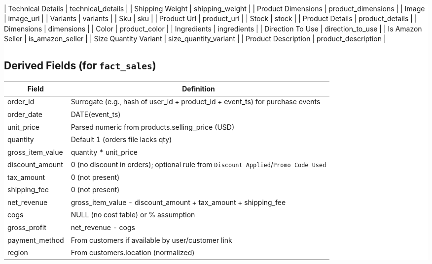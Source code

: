 | Technical Details | technical_details |
| Shipping Weight | shipping_weight |
| Product Dimensions | product_dimensions |
| Image | image_url |
| Variants | variants |
| Sku | sku |
| Product Url | product_url |
| Stock | stock |
| Product Details | product_details |
| Dimensions | dimensions |
| Color | product_color |
| Ingredients | ingredients |
| Direction To Use | direction_to_use |
| Is Amazon Seller | is_amazon_seller |
| Size Quantity Variant | size_quantity_variant |
| Product Description | product_description |

## Derived Fields (for `fact_sales`)
| Field | Definition |
|---|---|
| order_id | Surrogate (e.g., hash of user_id + product_id + event_ts) for purchase events |
| order_date | DATE(event_ts) |
| unit_price | Parsed numeric from products.selling_price (USD) |
| quantity | Default 1 (orders file lacks qty) |
| gross_item_value | quantity * unit_price |
| discount_amount | 0 (no discount in orders); optional rule from `Discount Applied`/`Promo Code Used` |
| tax_amount | 0 (not present) |
| shipping_fee | 0 (not present) |
| net_revenue | gross_item_value - discount_amount + tax_amount + shipping_fee |
| cogs | NULL (no cost table) or % assumption |
| gross_profit | net_revenue - cogs |
| payment_method | From customers if available by user/customer link |
| region | From customers.location (normalized) |
